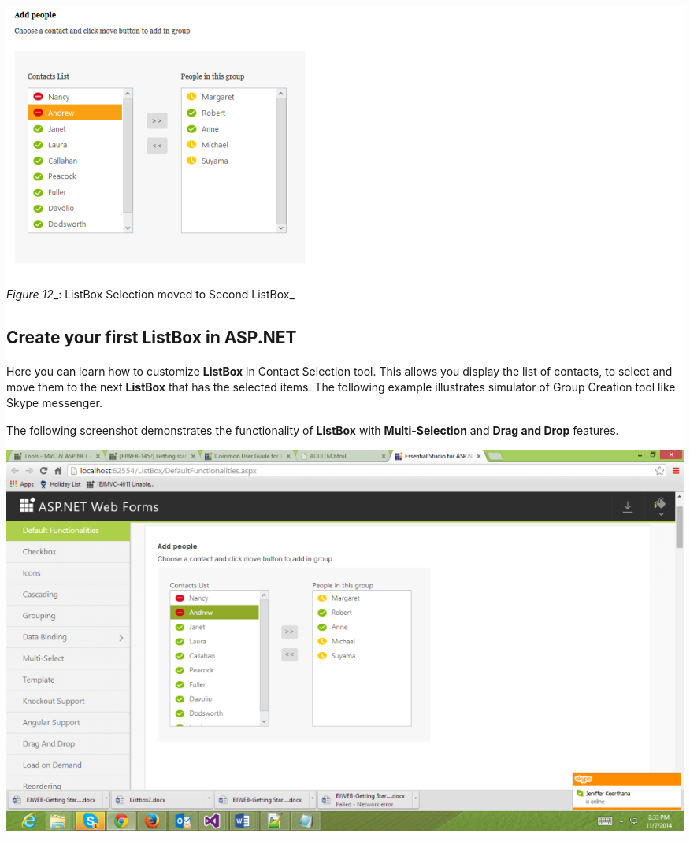 

![F:\UG\screen shot\1.PNG](getting-started_images\getting-started_img12.png)

_Figure_ _12__: ListBox Selection moved to Second ListBox_

## Create your first ListBox in ASP.NET

Here you can learn how to customize **ListBox** in Contact Selection tool. This allows you display the list of contacts, to select and move them to the next **ListBox** that has the selected items. The following example illustrates simulator of Group Creation tool like Skype messenger.

The following screenshot demonstrates the functionality of **ListBox** with **Multi-Selection** and **Drag and Drop** features.



![](getting-started_images\getting-started_img13.png)
